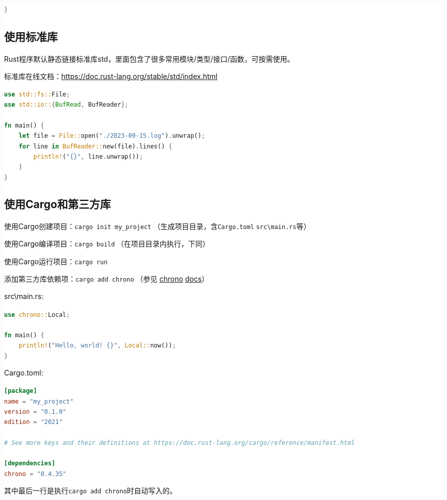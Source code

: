 ```rust
}
```

## 使用标准库

Rust程序默认静态链接标准库std，里面包含了很多常用模块/类型/接口/函数，可按需使用。

标准库在线文档：https://doc.rust-lang.org/stable/std/index.html

```rust
use std::fs::File;
use std::io::{BufRead, BufReader};

fn main() {
    let file = File::open("./2023-09-15.log").unwrap();
    for line in BufReader::new(file).lines() {
        println!("{}", line.unwrap());
    }
}
```

## 使用Cargo和第三方库

使用Cargo创建项目：`cargo init my_project` （生成项目目录，含`Cargo.toml` `src\main.rs`等）

使用Cargo编译项目：`cargo build` （在项目目录内执行，下同）

使用Cargo运行项目：`cargo run`

添加第三方库依赖项：`cargo add chrono` （参见 [chrono](https://crates.io/crates/chrono) [docs](https://docs.rs/chrono)）

src\main.rs:
```rust
use chrono::Local;

fn main() {
    println!("Hello, world! {}", Local::now());
}
```

Cargo.toml:
```toml
[package]
name = "my_project"
version = "0.1.0"
edition = "2021"

# See more keys and their definitions at https://doc.rust-lang.org/cargo/reference/manifest.html

[dependencies]
chrono = "0.4.35"
```

其中最后一行是执行`cargo add chrono`时自动写入的。
